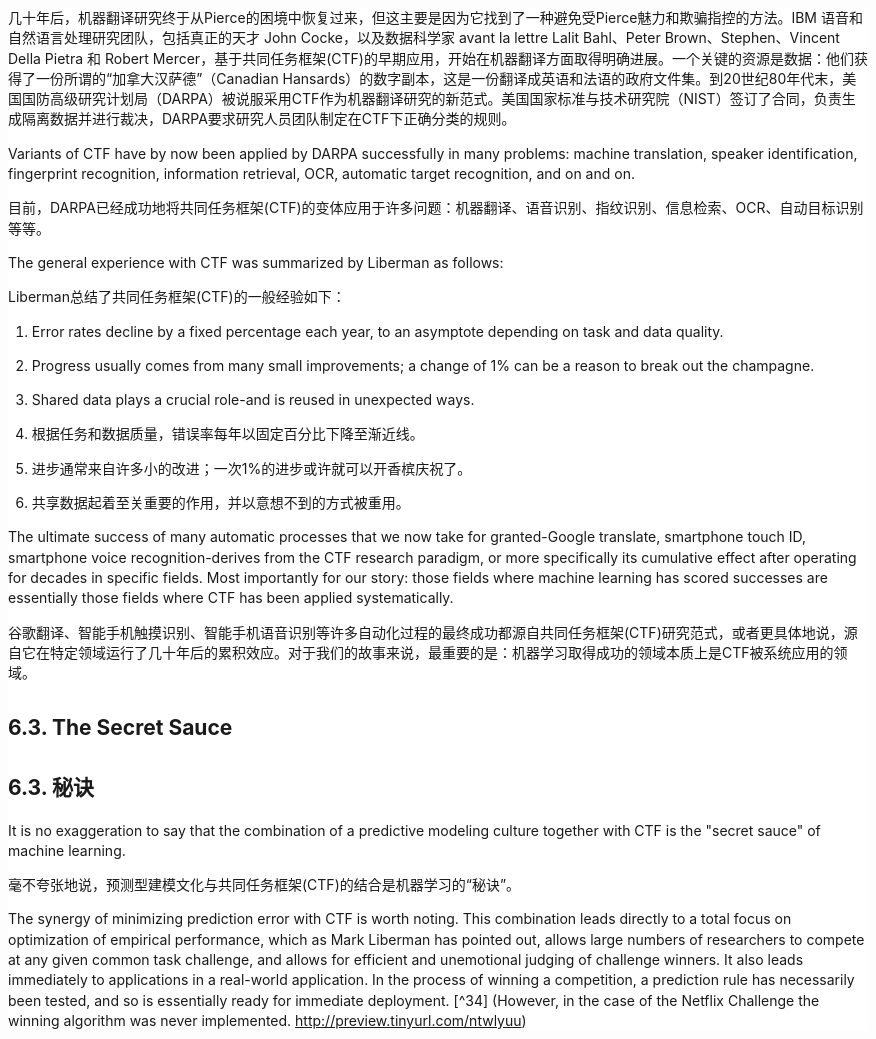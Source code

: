 几十年后，机器翻译研究终于从Pierce的困境中恢复过来，但这主要是因为它找到了一种避免受Pierce魅力和欺骗指控的方法。IBM 语音和自然语言处理研究团队，包括真正的天才 John Cocke，以及数据科学家 avant la lettre Lalit Bahl、Peter Brown、Stephen、Vincent Della Pietra 和 Robert Mercer，基于共同任务框架(CTF)的早期应用，开始在机器翻译方面取得明确进展。一个关键的资源是数据：他们获得了一份所谓的“加拿大汉萨德”（Canadian Hansards）的数字副本，这是一份翻译成英语和法语的政府文件集。到20世纪80年代末，美国国防高级研究计划局（DARPA）被说服采用CTF作为机器翻译研究的新范式。美国国家标准与技术研究院（NIST）签订了合同，负责生成隔离数据并进行裁决，DARPA要求研究人员团队制定在CTF下正确分类的规则。


Variants of CTF have by now been applied by DARPA successfully in many problems: machine translation, speaker identification, fingerprint recognition, information retrieval, OCR, automatic target recognition, and on and on.

目前，DARPA已经成功地将共同任务框架(CTF)的变体应用于许多问题：机器翻译、语音识别、指纹识别、信息检索、OCR、自动目标识别等等。

The general experience with CTF was summarized by Liberman as follows:

Liberman总结了共同任务框架(CTF)的一般经验如下：

1. Error rates decline by a fixed percentage each year, to an asymptote depending on task and data quality.

2. Progress usually comes from many small improvements; a change of $1 \%$ can be a reason to break out the champagne.

3. Shared data plays a crucial role-and is reused in unexpected ways.

1. 根据任务和数据质量，错误率每年以固定百分比下降至渐近线。

2. 进步通常来自许多小的改进；一次1%的进步或许就可以开香槟庆祝了。

3. 共享数据起着至关重要的作用，并以意想不到的方式被重用。

The ultimate success of many automatic processes that we now take for granted-Google translate, smartphone touch ID, smartphone voice recognition-derives from the CTF research paradigm, or more specifically its cumulative effect after operating for decades in specific fields. Most importantly for our story: those fields where machine learning has scored successes are essentially those fields where CTF has been applied systematically.

谷歌翻译、智能手机触摸识别、智能手机语音识别等许多自动化过程的最终成功都源自共同任务框架(CTF)研究范式，或者更具体地说，源自它在特定领域运行了几十年后的累积效应。对于我们的故事来说，最重要的是：机器学习取得成功的领域本质上是CTF被系统应用的领域。

## 6.3. The Secret Sauce

## 6.3. 秘诀

It is no exaggeration to say that the combination of a predictive modeling culture together with CTF is the "secret sauce" of machine learning.

毫不夸张地说，预测型建模文化与共同任务框架(CTF)的结合是机器学习的“秘诀”。

The synergy of minimizing prediction error with CTF is worth noting. This combination leads directly to a total focus on optimization of empirical performance, which as Mark Liberman has pointed out, allows large numbers of researchers to compete at any given common task challenge, and allows for efficient and unemotional judging of challenge winners. It also leads immediately to applications in a real-world application. In the process of winning a competition, a prediction rule has necessarily been tested, and so is essentially ready for immediate deployment. [^34] (However, in the case of the Netflix Challenge the winning algorithm was never implemented. http://preview.tinyurl.com/ntwlyuu)
